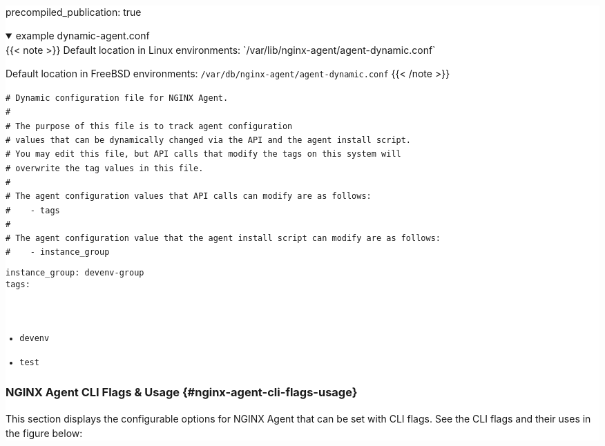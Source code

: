 <p>precompiled_publication: true
</p></code></pre><p></p>
</details>

<details open="">
    <summary>example dynamic-agent.conf</summary>
{{< note >}}
Default location in Linux environments: `/var/lib/nginx-agent/agent-dynamic.conf`

Default location in FreeBSD environments: `/var/db/nginx-agent/agent-dynamic.conf`
{{< /note >}}
<pre><code class="language-yaml"># Dynamic configuration file for NGINX Agent.
#
# The purpose of this file is to track agent configuration
# values that can be dynamically changed via the API and the agent install script.
# You may edit this file, but API calls that modify the tags on this system will
# overwrite the tag values in this file.
#
# The agent configuration values that API calls can modify are as follows:
#    - tags
#
# The agent configuration value that the agent install script can modify are as follows:
#    - instance_group
<p>instance_group: devenv-group
tags:</p>
<ul>
<li>devenv</li>
<li>test
</li></ul></code></pre>
</details>

### NGINX Agent CLI Flags & Usage \{#nginx-agent-cli-flags-usage\}

This section displays the configurable options for NGINX Agent that can be set with CLI flags. See the CLI flags and their uses in the figure below:
